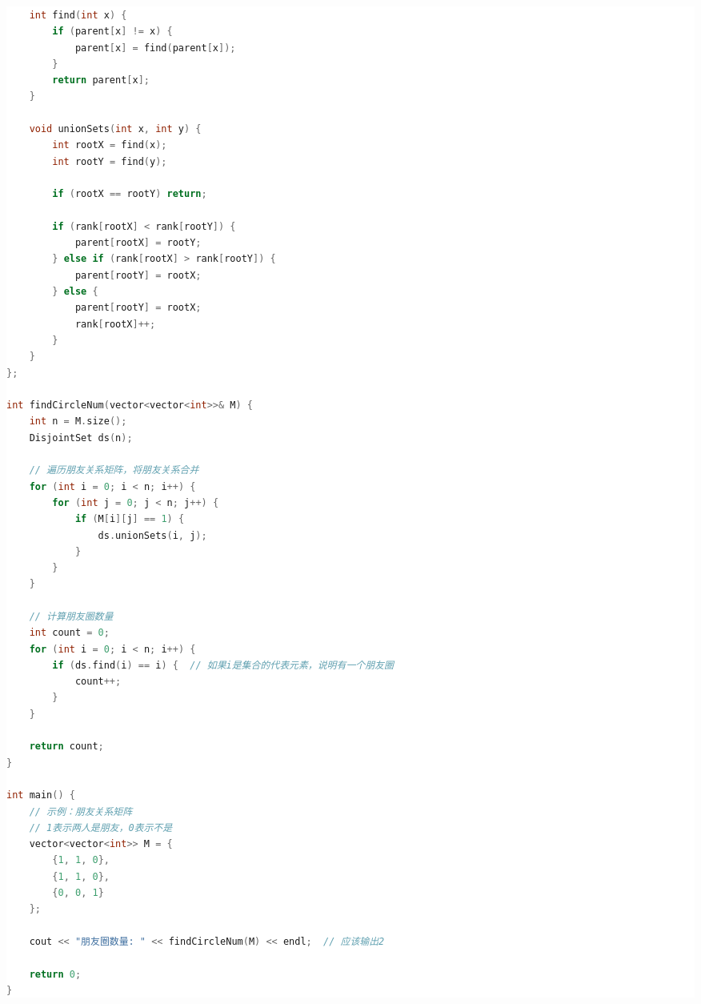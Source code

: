 ```cpp
    int find(int x) {
        if (parent[x] != x) {
            parent[x] = find(parent[x]);
        }
        return parent[x];
    }
    
    void unionSets(int x, int y) {
        int rootX = find(x);
        int rootY = find(y);
        
        if (rootX == rootY) return;
        
        if (rank[rootX] < rank[rootY]) {
            parent[rootX] = rootY;
        } else if (rank[rootX] > rank[rootY]) {
            parent[rootY] = rootX;
        } else {
            parent[rootY] = rootX;
            rank[rootX]++;
        }
    }
};

int findCircleNum(vector<vector<int>>& M) {
    int n = M.size();
    DisjointSet ds(n);
    
    // 遍历朋友关系矩阵，将朋友关系合并
    for (int i = 0; i < n; i++) {
        for (int j = 0; j < n; j++) {
            if (M[i][j] == 1) {
                ds.unionSets(i, j);
            }
        }
    }
    
    // 计算朋友圈数量
    int count = 0;
    for (int i = 0; i < n; i++) {
        if (ds.find(i) == i) {  // 如果i是集合的代表元素，说明有一个朋友圈
            count++;
        }
    }
    
    return count;
}

int main() {
    // 示例：朋友关系矩阵
    // 1表示两人是朋友，0表示不是
    vector<vector<int>> M = {
        {1, 1, 0},
        {1, 1, 0},
        {0, 0, 1}
    };
    
    cout << "朋友圈数量: " << findCircleNum(M) << endl;  // 应该输出2
    
    return 0;
}
```

